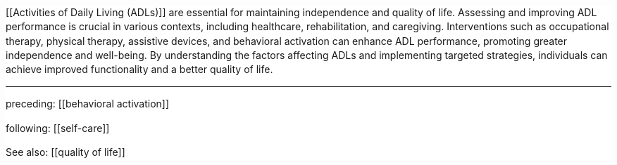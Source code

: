 [[Activities of Daily Living (ADLs)]] are essential for maintaining independence and quality of life. Assessing and improving ADL performance is crucial in various contexts, including healthcare, rehabilitation, and caregiving. Interventions such as occupational therapy, physical therapy, assistive devices, and behavioral activation can enhance ADL performance, promoting greater independence and well-being. By understanding the factors affecting ADLs and implementing targeted strategies, individuals can achieve improved functionality and a better quality of life.


---

preceding: [[behavioral activation]]  


following: [[self-care]]

See also: [[quality of life]]